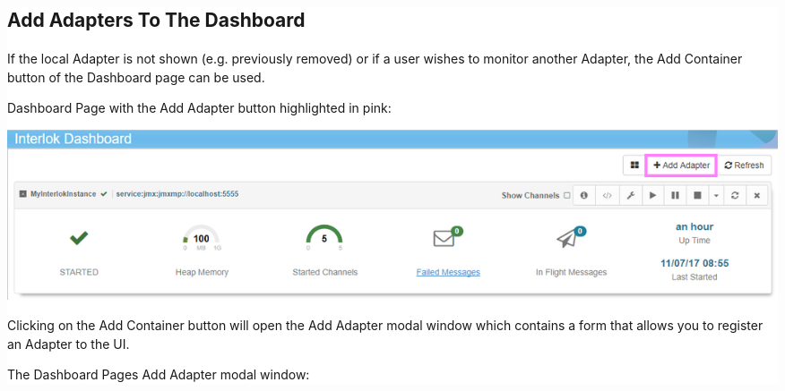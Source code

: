 ## Add Adapters To The Dashboard ##

If the local Adapter is not shown (e.g. previously removed) or if a user wishes to monitor another Adapter, the Add Container button of the Dashboard page can be used.

Dashboard Page with the Add Adapter button highlighted in pink:

![Dashboard Page with the Add Adapter button highlighted in pink](./images/ui-user-guide/dashboard-page-add-adapter-highlighted.png)

Clicking on the Add Container button will open the Add Adapter modal window which contains a form that allows you to register an Adapter to the UI.

The Dashboard Pages Add Adapter modal window:

